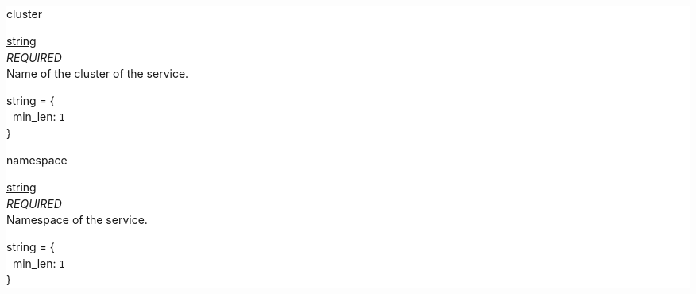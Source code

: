 
cluster

</td>

<td>

[string](https://developers.google.com/protocol-buffers/docs/proto3#scalar) <br/> _REQUIRED_ <br/> Name of the cluster of the service.

</td>

<td>

string = {<br/>&nbsp;&nbsp;min_len: `1`<br/>}<br/>

</td>
</tr>
    
<tr>
<td>


namespace

</td>

<td>

[string](https://developers.google.com/protocol-buffers/docs/proto3#scalar) <br/> _REQUIRED_ <br/> Namespace of the service.

</td>

<td>

string = {<br/>&nbsp;&nbsp;min_len: `1`<br/>}<br/>

</td>
</tr>
    
</table>
  




